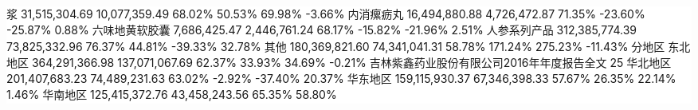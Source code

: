 浆
31,515,304.69
10,077,359.49
68.02%
50.53%
69.98%
-3.66%
内消瘰疬丸
16,494,880.88
4,726,472.87
71.35%
-23.60%
-25.87%
0.88%
六味地黄软胶囊
7,686,425.47
2,446,761.24
68.17%
-15.82%
-21.96%
2.51%
人参系列产品
312,385,774.39
73,825,332.96
76.37%
44.81%
-39.33%
32.78%
其他
180,369,821.60
74,341,041.31
58.78%
171.24%
275.23%
-11.43%
分地区
东北地区
364,291,366.98
137,071,067.69
62.37%
33.93%
34.69%
-0.21%
吉林紫鑫药业股份有限公司2016年年度报告全文
25
华北地区
201,407,683.23
74,489,231.63
63.02%
-2.92%
-37.40%
20.37%
华东地区
159,115,930.37
67,346,398.33
57.67%
26.35%
22.14%
1.46%
华南地区
125,415,372.76
43,458,243.56
65.35%
58.80%